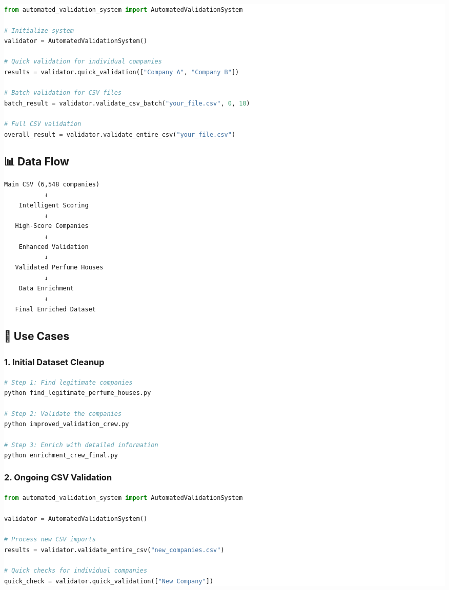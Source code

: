 ```python
from automated_validation_system import AutomatedValidationSystem

# Initialize system
validator = AutomatedValidationSystem()

# Quick validation for individual companies
results = validator.quick_validation(["Company A", "Company B"])

# Batch validation for CSV files
batch_result = validator.validate_csv_batch("your_file.csv", 0, 10)

# Full CSV validation
overall_result = validator.validate_entire_csv("your_file.csv")
```

## 📊 **Data Flow**

```
Main CSV (6,548 companies)
           ↓
    Intelligent Scoring
           ↓
   High-Score Companies
           ↓
    Enhanced Validation
           ↓
   Validated Perfume Houses
           ↓
    Data Enrichment
           ↓
   Final Enriched Dataset
```

## 🎯 **Use Cases**

### **1. Initial Dataset Cleanup**

```bash
# Step 1: Find legitimate companies
python find_legitimate_perfume_houses.py

# Step 2: Validate the companies
python improved_validation_crew.py

# Step 3: Enrich with detailed information
python enrichment_crew_final.py
```

### **2. Ongoing CSV Validation**

```python
from automated_validation_system import AutomatedValidationSystem

validator = AutomatedValidationSystem()

# Process new CSV imports
results = validator.validate_entire_csv("new_companies.csv")

# Quick checks for individual companies
quick_check = validator.quick_validation(["New Company"])
```
